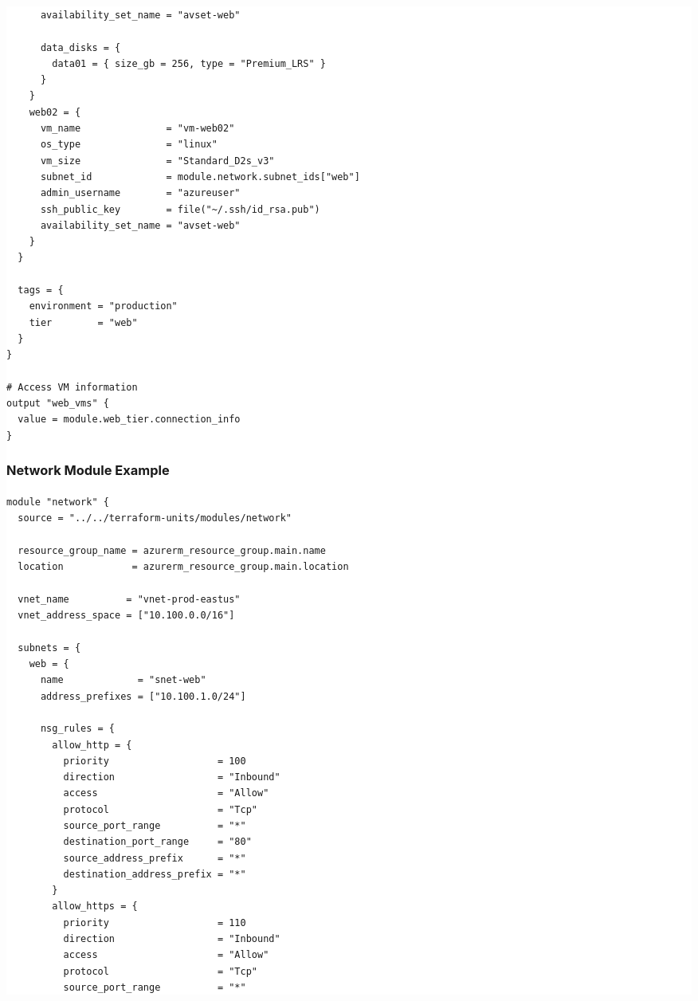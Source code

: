 ```hcl
      availability_set_name = "avset-web"
      
      data_disks = {
        data01 = { size_gb = 256, type = "Premium_LRS" }
      }
    }
    web02 = {
      vm_name               = "vm-web02"
      os_type               = "linux"
      vm_size               = "Standard_D2s_v3"
      subnet_id             = module.network.subnet_ids["web"]
      admin_username        = "azureuser"
      ssh_public_key        = file("~/.ssh/id_rsa.pub")
      availability_set_name = "avset-web"
    }
  }
  
  tags = {
    environment = "production"
    tier        = "web"
  }
}

# Access VM information
output "web_vms" {
  value = module.web_tier.connection_info
}
```

### **Network Module Example**

```hcl
module "network" {
  source = "../../terraform-units/modules/network"
  
  resource_group_name = azurerm_resource_group.main.name
  location            = azurerm_resource_group.main.location
  
  vnet_name          = "vnet-prod-eastus"
  vnet_address_space = ["10.100.0.0/16"]
  
  subnets = {
    web = {
      name             = "snet-web"
      address_prefixes = ["10.100.1.0/24"]
      
      nsg_rules = {
        allow_http = {
          priority                   = 100
          direction                  = "Inbound"
          access                     = "Allow"
          protocol                   = "Tcp"
          source_port_range          = "*"
          destination_port_range     = "80"
          source_address_prefix      = "*"
          destination_address_prefix = "*"
        }
        allow_https = {
          priority                   = 110
          direction                  = "Inbound"
          access                     = "Allow"
          protocol                   = "Tcp"
          source_port_range          = "*"
```